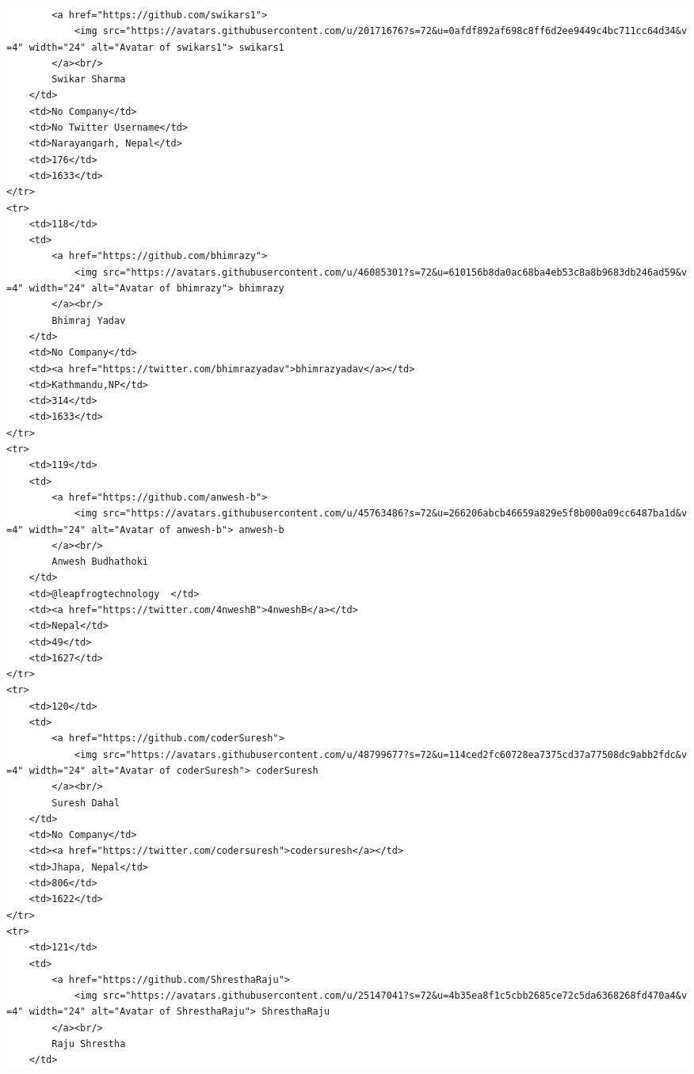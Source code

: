 			<a href="https://github.com/swikars1">
				<img src="https://avatars.githubusercontent.com/u/20171676?s=72&u=0afdf892af698c8ff6d2ee9449c4bc711cc64d34&v=4" width="24" alt="Avatar of swikars1"> swikars1
			</a><br/>
			Swikar Sharma
		</td>
		<td>No Company</td>
		<td>No Twitter Username</td>
		<td>Narayangarh, Nepal</td>
		<td>176</td>
		<td>1633</td>
	</tr>
	<tr>
		<td>118</td>
		<td>
			<a href="https://github.com/bhimrazy">
				<img src="https://avatars.githubusercontent.com/u/46085301?s=72&u=610156b8da0ac68ba4eb53c8a8b9683db246ad59&v=4" width="24" alt="Avatar of bhimrazy"> bhimrazy
			</a><br/>
			Bhimraj Yadav
		</td>
		<td>No Company</td>
		<td><a href="https://twitter.com/bhimrazyadav">bhimrazyadav</a></td>
		<td>Kathmandu,NP</td>
		<td>314</td>
		<td>1633</td>
	</tr>
	<tr>
		<td>119</td>
		<td>
			<a href="https://github.com/anwesh-b">
				<img src="https://avatars.githubusercontent.com/u/45763486?s=72&u=266206abcb46659a829e5f8b000a09cc6487ba1d&v=4" width="24" alt="Avatar of anwesh-b"> anwesh-b
			</a><br/>
			Anwesh Budhathoki
		</td>
		<td>@leapfrogtechnology  </td>
		<td><a href="https://twitter.com/4nweshB">4nweshB</a></td>
		<td>Nepal</td>
		<td>49</td>
		<td>1627</td>
	</tr>
	<tr>
		<td>120</td>
		<td>
			<a href="https://github.com/coderSuresh">
				<img src="https://avatars.githubusercontent.com/u/48799677?s=72&u=114ced2fc60728ea7375cd37a77508dc9abb2fdc&v=4" width="24" alt="Avatar of coderSuresh"> coderSuresh
			</a><br/>
			Suresh Dahal
		</td>
		<td>No Company</td>
		<td><a href="https://twitter.com/codersuresh">codersuresh</a></td>
		<td>Jhapa, Nepal</td>
		<td>806</td>
		<td>1622</td>
	</tr>
	<tr>
		<td>121</td>
		<td>
			<a href="https://github.com/ShresthaRaju">
				<img src="https://avatars.githubusercontent.com/u/25147041?s=72&u=4b35ea8f1c5cbb2685ce72c5da6368268fd470a4&v=4" width="24" alt="Avatar of ShresthaRaju"> ShresthaRaju
			</a><br/>
			Raju Shrestha
		</td>